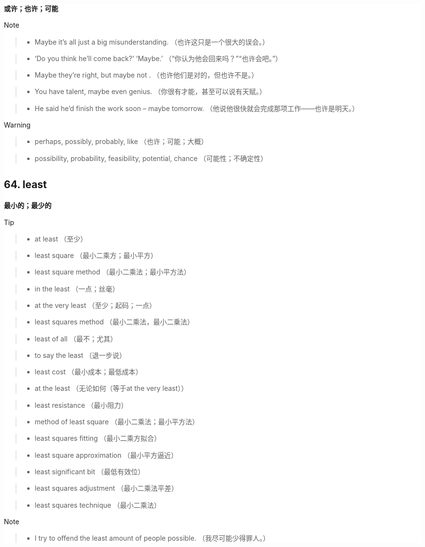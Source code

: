 **或许；也许；可能**

> [!NOTE]

> - Maybe it’s all just a big misunderstanding. （也许这只是一个很大的误会。）

> - ‘Do you think he’ll come back?’ ‘Maybe.’ （“你认为他会回来吗？”“也许会吧。”）

> - Maybe they’re right, but maybe not . （也许他们是对的，但也许不是。）

> - You have talent, maybe even genius. （你很有才能，甚至可以说有天赋。）

> - He said he’d finish the work soon – maybe tomorrow. （他说他很快就会完成那项工作——也许是明天。）

> [!WARNING]

> - perhaps, possibly, probably, like （也许；可能；大概）

> - possibility, probability, feasibility, potential, chance （可能性；不确定性）

## 64. least

**最小的；最少的**

> [!TIP]

> - at least （至少）

> - least square （最小二乘方；最小平方）

> - least square method （最小二乘法；最小平方法）

> - in the least （一点；丝毫）

> - at the very least （至少；起码；一点）

> - least squares method （最小二乘法，最小二乗法）

> - least of all （最不；尤其）

> - to say the least （退一步说）

> - least cost （最小成本；最低成本）

> - at the least （无论如何（等于at the very least））

> - least resistance （最小阻力）

> - method of least square （最小二乘法；最小平方法）

> - least squares fitting （最小二乘方拟合）

> - least square approximation （最小平方逼近）

> - least significant bit （最低有效位）

> - least squares adjustment （最小二乘法平差）

> - least squares technique （最小二乘法）

> [!NOTE]

> - I try to offend the least amount of people possible. （我尽可能少得罪人。）
